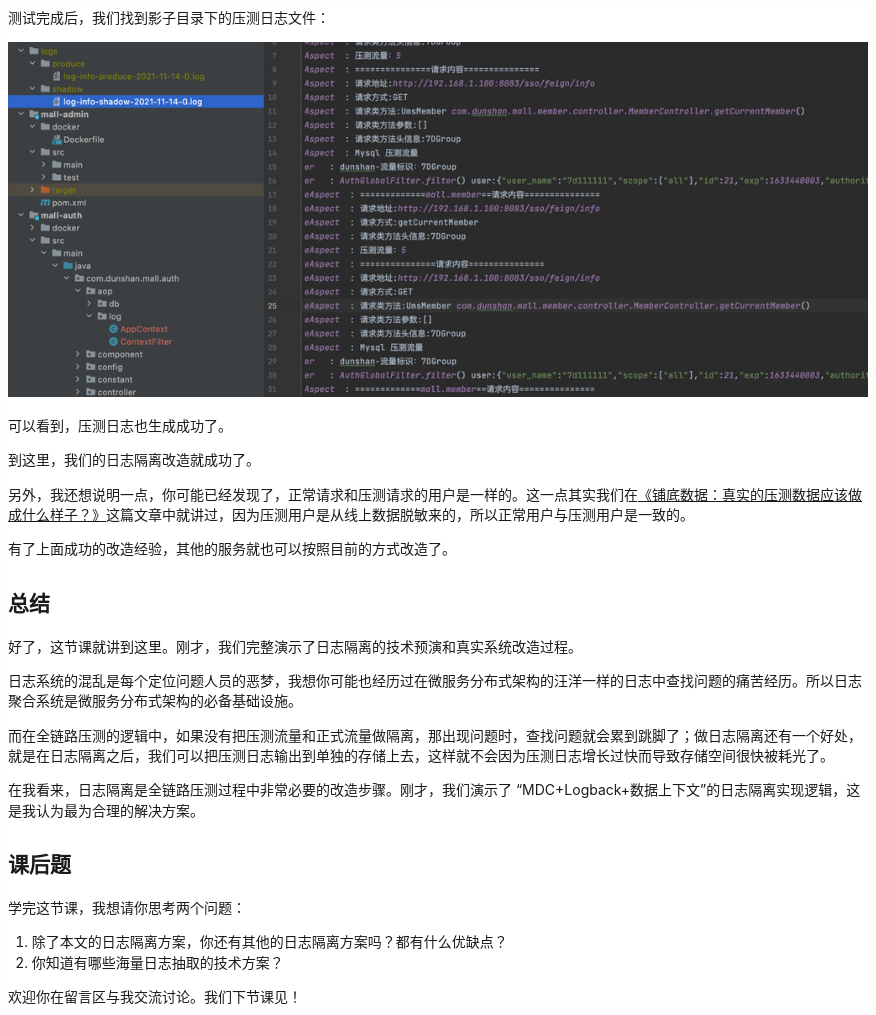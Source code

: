 测试完成后，我们找到影子目录下的压测日志文件：

![图片](./httpsstatic001geekbangorgresourceimage23b123e2d8b3ce0a3cbeffyyd7c4f53067b1.png)

可以看到，压测日志也生成成功了。

到这里，我们的日志隔离改造就成功了。

另外，我还想说明一点，你可能已经发现了，正常请求和压测请求的用户是一样的。这一点其实我们在[《铺底数据：真实的压测数据应该做成什么样子？》](https://time.geekbang.org/column/article/431720)这篇文章中就讲过，因为压测用户是从线上数据脱敏来的，所以正常用户与压测用户是一致的。

有了上面成功的改造经验，其他的服务就也可以按照目前的方式改造了。

## 总结

好了，这节课就讲到这里。刚才，我们完整演示了日志隔离的技术预演和真实系统改造过程。

日志系统的混乱是每个定位问题人员的恶梦，我想你可能也经历过在微服务分布式架构的汪洋一样的日志中查找问题的痛苦经历。所以日志聚合系统是微服务分布式架构的必备基础设施。

而在全链路压测的逻辑中，如果没有把压测流量和正式流量做隔离，那出现问题时，查找问题就会累到跳脚了；做日志隔离还有一个好处，就是在日志隔离之后，我们可以把压测日志输出到单独的存储上去，这样就不会因为压测日志增长过快而导致存储空间很快被耗光了。

在我看来，日志隔离是全链路压测过程中非常必要的改造步骤。刚才，我们演示了 “MDC+Logback+数据上下文”的日志隔离实现逻辑，这是我认为最为合理的解决方案。

## 课后题

学完这节课，我想请你思考两个问题：

1.  除了本文的日志隔离方案，你还有其他的日志隔离方案吗？都有什么优缺点？
2.  你知道有哪些海量日志抽取的技术方案？

欢迎你在留言区与我交流讨论。我们下节课见！